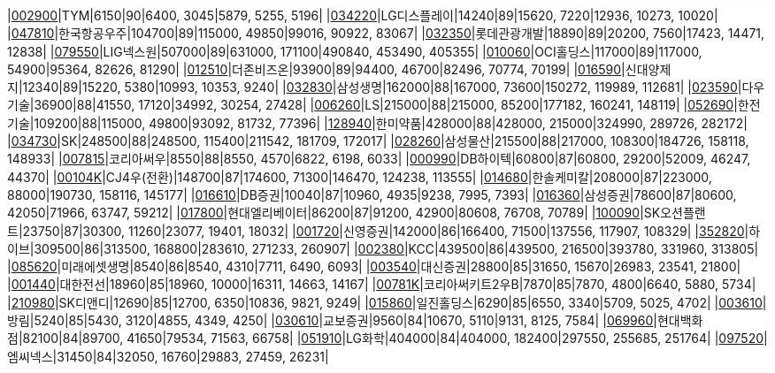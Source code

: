 |[002900](https://finance.daum.net/quotes/A002900)|TYM|6150|90|6400, 3045|5879, 5255, 5196|
|[034220](https://finance.daum.net/quotes/A034220)|LG디스플레이|14240|89|15620, 7220|12936, 10273, 10020|
|[047810](https://finance.daum.net/quotes/A047810)|한국항공우주|104700|89|115000, 49850|99016, 90922, 83067|
|[032350](https://finance.daum.net/quotes/A032350)|롯데관광개발|18890|89|20200, 7560|17423, 14471, 12838|
|[079550](https://finance.daum.net/quotes/A079550)|LIG넥스원|507000|89|631000, 171100|490840, 453490, 405355|
|[010060](https://finance.daum.net/quotes/A010060)|OCI홀딩스|117000|89|117000, 54900|95364, 82626, 81290|
|[012510](https://finance.daum.net/quotes/A012510)|더존비즈온|93900|89|94400, 46700|82496, 70774, 70199|
|[016590](https://finance.daum.net/quotes/A016590)|신대양제지|12340|89|15220, 5380|10993, 10353, 9240|
|[032830](https://finance.daum.net/quotes/A032830)|삼성생명|162000|88|167000, 73600|150272, 119989, 112681|
|[023590](https://finance.daum.net/quotes/A023590)|다우기술|36900|88|41550, 17120|34992, 30254, 27428|
|[006260](https://finance.daum.net/quotes/A006260)|LS|215000|88|215000, 85200|177182, 160241, 148119|
|[052690](https://finance.daum.net/quotes/A052690)|한전기술|109200|88|115000, 49800|93092, 81732, 77396|
|[128940](https://finance.daum.net/quotes/A128940)|한미약품|428000|88|428000, 215000|324990, 289726, 282172|
|[034730](https://finance.daum.net/quotes/A034730)|SK|248500|88|248500, 115400|211542, 181709, 172017|
|[028260](https://finance.daum.net/quotes/A028260)|삼성물산|215500|88|217000, 108300|184726, 158118, 148933|
|[007815](https://finance.daum.net/quotes/A007815)|코리아써우|8550|88|8550, 4570|6822, 6198, 6033|
|[000990](https://finance.daum.net/quotes/A000990)|DB하이텍|60800|87|60800, 29200|52009, 46247, 44370|
|[00104K](https://finance.daum.net/quotes/A00104K)|CJ4우(전환)|148700|87|174600, 71300|146470, 124238, 113555|
|[014680](https://finance.daum.net/quotes/A014680)|한솔케미칼|208000|87|223000, 88000|190730, 158116, 145177|
|[016610](https://finance.daum.net/quotes/A016610)|DB증권|10040|87|10960, 4935|9238, 7995, 7393|
|[016360](https://finance.daum.net/quotes/A016360)|삼성증권|78600|87|80600, 42050|71966, 63747, 59212|
|[017800](https://finance.daum.net/quotes/A017800)|현대엘리베이터|86200|87|91200, 42900|80608, 76708, 70789|
|[100090](https://finance.daum.net/quotes/A100090)|SK오션플랜트|23750|87|30300, 11260|23077, 19401, 18032|
|[001720](https://finance.daum.net/quotes/A001720)|신영증권|142000|86|166400, 71500|137556, 117907, 108329|
|[352820](https://finance.daum.net/quotes/A352820)|하이브|309500|86|313500, 168800|283610, 271233, 260907|
|[002380](https://finance.daum.net/quotes/A002380)|KCC|439500|86|439500, 216500|393780, 331960, 313805|
|[085620](https://finance.daum.net/quotes/A085620)|미래에셋생명|8540|86|8540, 4310|7711, 6490, 6093|
|[003540](https://finance.daum.net/quotes/A003540)|대신증권|28800|85|31650, 15670|26983, 23541, 21800|
|[001440](https://finance.daum.net/quotes/A001440)|대한전선|18960|85|18960, 10000|16311, 14663, 14167|
|[00781K](https://finance.daum.net/quotes/A00781K)|코리아써키트2우B|7870|85|7870, 4800|6640, 5880, 5734|
|[210980](https://finance.daum.net/quotes/A210980)|SK디앤디|12690|85|12700, 6350|10836, 9821, 9249|
|[015860](https://finance.daum.net/quotes/A015860)|일진홀딩스|6290|85|6550, 3340|5709, 5025, 4702|
|[003610](https://finance.daum.net/quotes/A003610)|방림|5240|85|5430, 3120|4855, 4349, 4250|
|[030610](https://finance.daum.net/quotes/A030610)|교보증권|9560|84|10670, 5110|9131, 8125, 7584|
|[069960](https://finance.daum.net/quotes/A069960)|현대백화점|82100|84|89700, 41650|79534, 71563, 66758|
|[051910](https://finance.daum.net/quotes/A051910)|LG화학|404000|84|404000, 182400|297550, 255685, 251764|
|[097520](https://finance.daum.net/quotes/A097520)|엠씨넥스|31450|84|32050, 16760|29883, 27459, 26231|